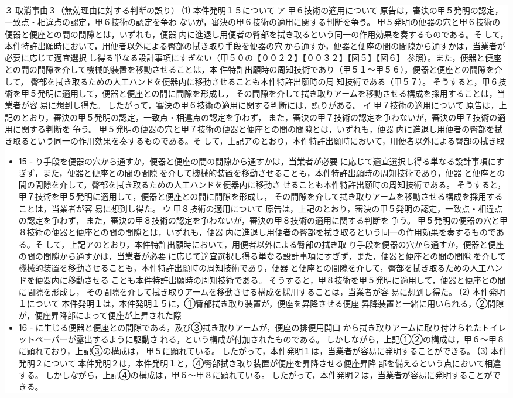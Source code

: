  ３ 取消事由３（無効理由に対する判断の誤り） 
  (1) 本件発明１５について 
   ア 甲６技術の適用について 
 原告は，審決の甲５発明の認定，一致点・相違点の認定，甲６技術の認定を争わ
ないが，審決の甲６技術の適用に関する判断を争う。 
 甲５発明の便器の穴と甲６技術の便器と便座との間の間隙とは，いずれも，便器
内に進退し用便者の臀部を拭き取るという同一の作用効果を奏するものである。そ
して，本件特許出願時において，用便者以外による臀部の拭き取り手段を便器の穴
から通すか，便器と便座の間の間隙から通すかは，当業者が必要に応じて適宜選択
し得る単なる設計事項にすぎない（甲５０の【００２２】【００３２】【図５】【図６】
参照）。また，便器と便座との間の間隙を介して機械的装置を移動させることは，本
件特許出願時の周知技術であり（甲５１～甲５６），便器と便座との間隙を介して，
臀部を拭き取るための人工ハンドを便器内に移動させることも本件特許出願時の周
知技術である（甲５７）。 
 そうすると，甲６技術を甲５発明に適用して，便器と便座との間に間隙を形成し，
その間隙を介して拭き取りアームを移動させる構成を採用することは，当業者が容
易に想到し得た。 
 したがって，審決の甲６技術の適用に関する判断には，誤りがある。 
   イ 甲７技術の適用について 
 原告は，上記のとおり，審決の甲５発明の認定，一致点・相違点の認定を争わず，
また，審決の甲７技術の認定を争わないが，審決の甲７技術の適用に関する判断を
争う。 
 甲５発明の便器の穴と甲７技術の便器と便座との間の間隙とは，いずれも，便器
内に進退し用便者の臀部を拭き取るという同一の作用効果を奏するものである。そ
して，上記アのとおり，本件特許出願時において，用便者以外による臀部の拭き取
 - 15 - 
り手段を便器の穴から通すか，便器と便座の間の間隙から通すかは，当業者が必要
に応じて適宜選択し得る単なる設計事項にすぎず，また，便器と便座との間の間隙
を介して機械的装置を移動させることも，本件特許出願時の周知技術であり，便器
と便座との間の間隙を介して，臀部を拭き取るための人工ハンドを便器内に移動さ
せることも本件特許出願時の周知技術である。 
 そうすると，甲７技術を甲５発明に適用して，便器と便座との間に間隙を形成し，
その間隙を介して拭き取りアームを移動させる構成を採用することは，当業者が容
易に想到し得た。 
   ウ 甲８技術の適用について 
 原告は，上記のとおり，審決の甲５発明の認定，一致点・相違点の認定を争わず，
また，審決の甲８技術の認定を争わないが，審決の甲８技術の適用に関する判断を
争う。 
 甲５発明の便器の穴と甲８技術の便器と便座との間の間隙とは，いずれも，便器
内に進退し用便者の臀部を拭き取るという同一の作用効果を奏するものである。そ
して，上記アのとおり，本件特許出願時において，用便者以外による臀部の拭き取
り手段を便器の穴から通すか，便器と便座の間の間隙から通すかは，当業者が必要
に応じて適宜選択し得る単なる設計事項にすぎず，また，便器と便座との間の間隙
を介して機械的装置を移動させることも，本件特許出願時の周知技術であり，便器
と便座との間隙を介して，臀部を拭き取るための人工ハンドを便器内に移動させる
ことも本件特許出願時の周知技術である。 
 そうすると，甲８技術を甲５発明に適用して，便器と便座との間に間隙を形成し，
その間隙を介して拭き取りアームを移動させる構成を採用することは，当業者が容
易に想到し得た。 
  (2) 本件発明１について 
 本件発明１は，本件発明１５に，①臀部拭き取り装置が，便座を昇降させる便座
昇降装置と一緒に用いられる，②間隙が，便座昇降部によって便座が上昇された際
 - 16 - 
に生じる便器と便座との間隙である，及び③拭き取りアームが，便座の排便用開口
から拭き取りアームに取り付けられたトイレットペーパーが露出するように駆動さ
れる，という構成が付加されたものである。 
 しかしながら，上記①②の構成は，甲６～甲８に顕れており，上記③の構成は，
甲５に顕れている。 
 したがって，本件発明１は，当業者が容易に発明することができる。 
  (3) 本件発明２について 
 本件発明２は，本件発明１と，④臀部拭き取り装置が便座を昇降させる便座昇降
部を備えるという点において相違する。 
 しかしながら，上記④の構成は，甲６～甲８に顕れている。 
 したがって，本件発明２は，当業者が容易に発明することができる。 